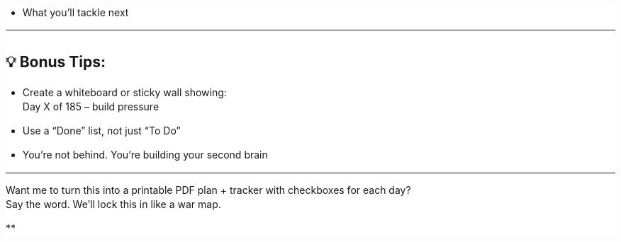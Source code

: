 - What you’ll tackle next
    

---

## 💡 Bonus Tips:

- Create a whiteboard or sticky wall showing:  
    Day X of 185 – build pressure
    
- Use a “Done” list, not just “To Do”
    
- You’re not behind. You’re building your second brain
    

---

Want me to turn this into a printable PDF plan + tracker with checkboxes for each day?  
Say the word. We’ll lock this in like a war map.

  
**
